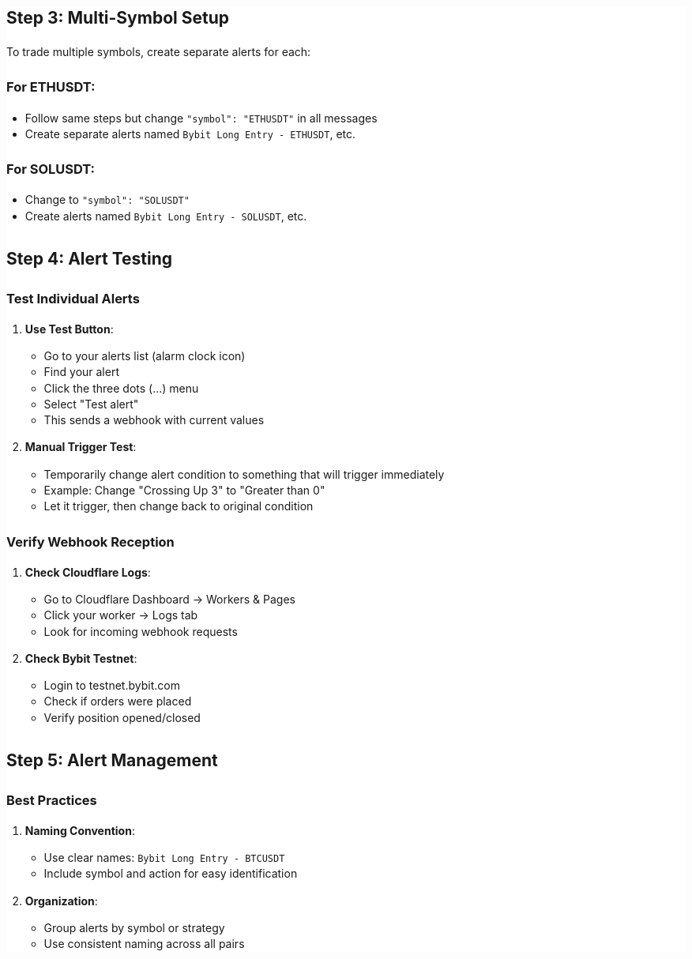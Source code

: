 ## Step 3: Multi-Symbol Setup

To trade multiple symbols, create separate alerts for each:

### For ETHUSDT:
- Follow same steps but change `"symbol": "ETHUSDT"` in all messages
- Create separate alerts named `Bybit Long Entry - ETHUSDT`, etc.

### For SOLUSDT:
- Change to `"symbol": "SOLUSDT"`
- Create alerts named `Bybit Long Entry - SOLUSDT`, etc.

## Step 4: Alert Testing

### Test Individual Alerts

1. **Use Test Button**:
   - Go to your alerts list (alarm clock icon)
   - Find your alert
   - Click the three dots (...) menu
   - Select "Test alert"
   - This sends a webhook with current values

2. **Manual Trigger Test**:
   - Temporarily change alert condition to something that will trigger immediately
   - Example: Change "Crossing Up 3" to "Greater than 0" 
   - Let it trigger, then change back to original condition

### Verify Webhook Reception

1. **Check Cloudflare Logs**:
   - Go to Cloudflare Dashboard → Workers & Pages
   - Click your worker → Logs tab
   - Look for incoming webhook requests

2. **Check Bybit Testnet**:
   - Login to testnet.bybit.com
   - Check if orders were placed
   - Verify position opened/closed

## Step 5: Alert Management

### Best Practices

1. **Naming Convention**:
   - Use clear names: `Bybit Long Entry - BTCUSDT`
   - Include symbol and action for easy identification

2. **Organization**:
   - Group alerts by symbol or strategy
   - Use consistent naming across all pairs
